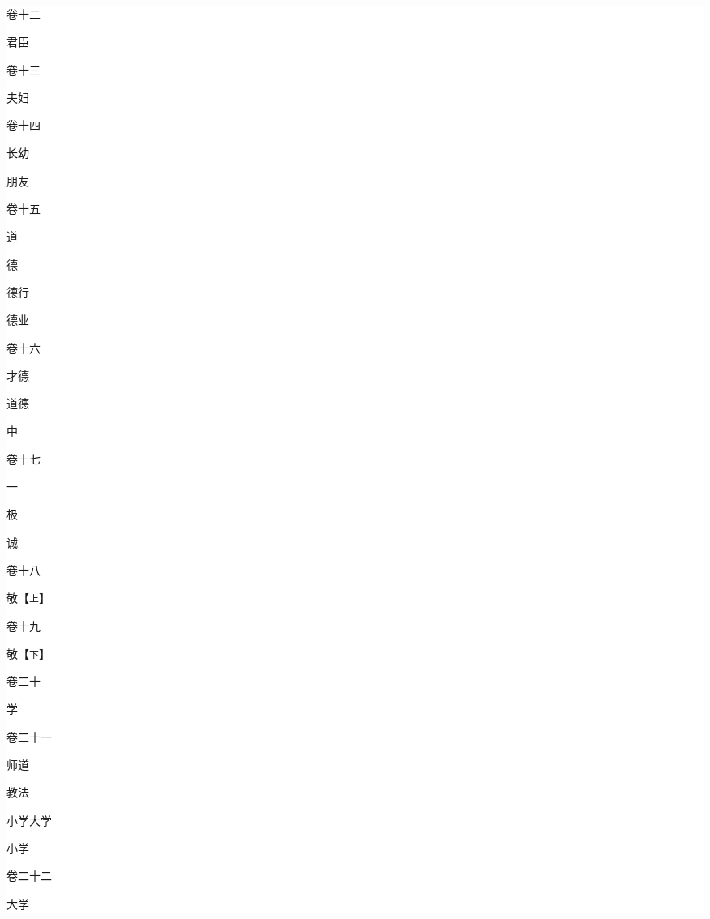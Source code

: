 卷十二  

君臣  

卷十三  

夫妇  

卷十四  

长幼  

朋友  

卷十五  

道  

德  

德行  

德业  

卷十六  

才德  

道德  

中  

卷十七  

一  

极  

诚  

卷十八  

敬【`上`】  

卷十九  

敬【`下`】  

卷二十  

学  

卷二十一  

师道  

教法  

小学大学  

小学  

卷二十二  

大学  
